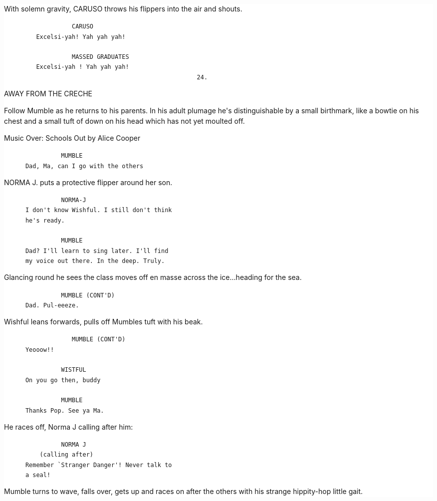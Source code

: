 With solemn gravity, CARUSO throws his flippers into the air
and shouts.

                       CARUSO
             Excelsi-yah! Yah yah yah!

                       MASSED GRADUATES
             Excelsi-yah ! Yah yah yah!
                                                          24.


AWAY FROM THE CRECHE

Follow Mumble as he returns to his parents. In his adult
plumage he's distinguishable by a small birthmark, like a
bowtie on his chest and a small tuft of down on his head
which has not yet moulted off.

Music Over: Schools Out by Alice Cooper

                    MUMBLE
          Dad, Ma, can I go with the others

NORMA J. puts a protective flipper around her son.

                    NORMA-J
          I don't know Wishful. I still don't think
          he's ready.

                    MUMBLE
          Dad? I'll learn to sing later. I'll find
          my voice out there. In the deep. Truly.

Glancing round he sees the class moves off en masse across
the ice...heading for the sea.

                    MUMBLE (CONT'D)
          Dad. Pul-eeeze.

Wishful leans forwards, pulls off Mumbles tuft with his beak.

                       MUMBLE (CONT'D)
          Yeooow!!

                    WISTFUL
          On you go then, buddy

                    MUMBLE
          Thanks Pop. See ya Ma.

He races off, Norma J calling after him:

                    NORMA J
              (calling after)
          Remember `Stranger Danger'! Never talk to
          a seal!


Mumble turns to wave, falls over, gets up and races on after
the others with his strange hippity-hop little gait.
